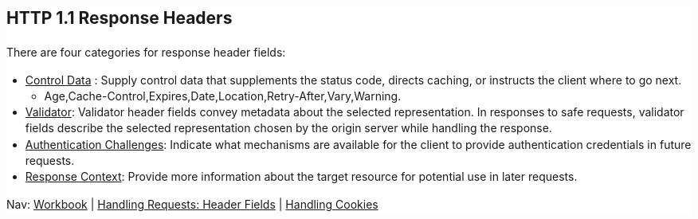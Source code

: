 

## HTTP 1.1 Response Headers

There are four categories for response header fields:
 - [Control Data](https://httpwg.github.io/specs/rfc7231.html#response.control.data) : Supply control data that supplements the status code, directs caching, or instructs the client where to go next.
 	 - Age,Cache-Control,Expires,Date,Location,Retry-After,Vary,Warning.
 - [Validator](https://httpwg.github.io/specs/rfc7231.html#response.validator): Validator header fields convey metadata about the selected representation. In responses to safe requests, validator fields describe the selected representation chosen by the origin server while handling the response.
 - [Authentication Challenges](https://httpwg.github.io/specs/rfc7231.html#response.auth): Indicate what mechanisms are available for the client to provide authentication credentials in future requests.
 - [Response Context](https://httpwg.github.io/specs/rfc7231.html#response.context): Provide more information about the target resource for potential use in later requests.



Nav: [Workbook](../workbook.md) | [Handling Requests: Header Fields](/doc/workbook/handling_request/headers.md) | [Handling Cookies](/doc/workbook/handling_cookies/handling_cookies.md)
